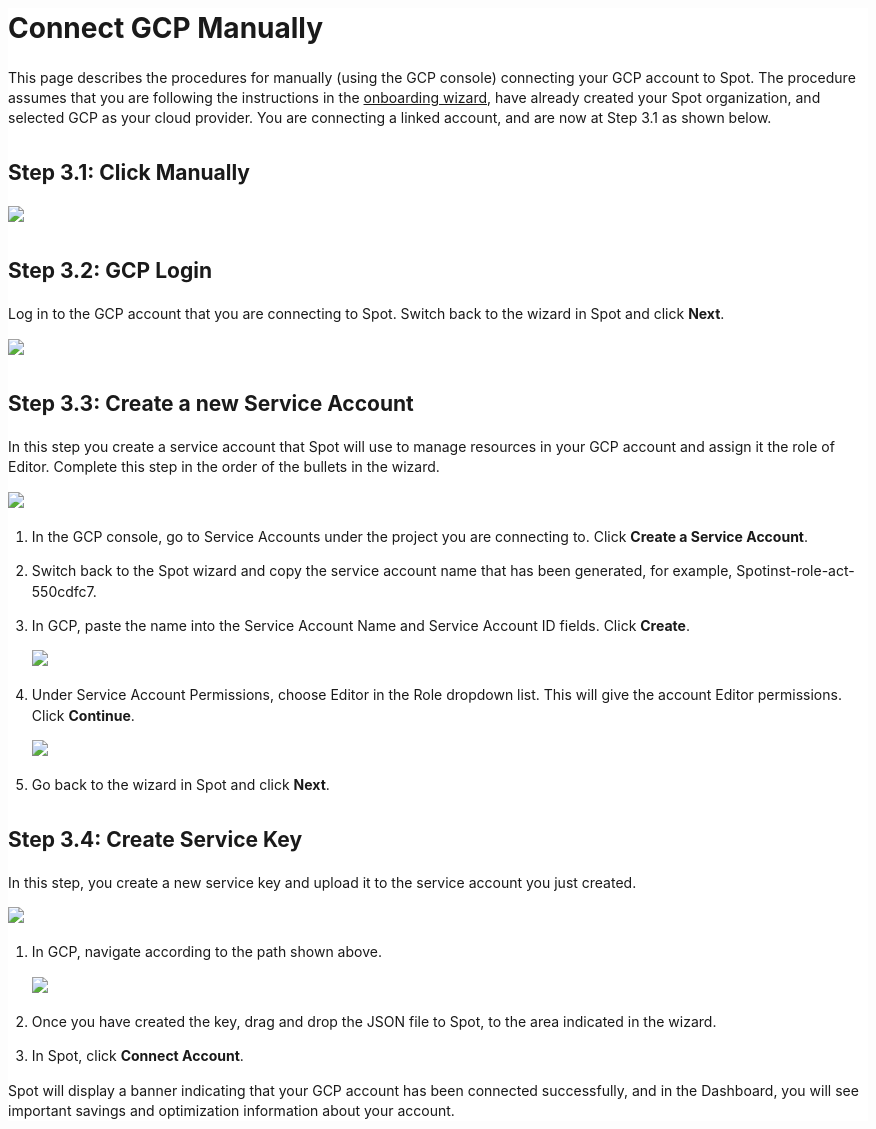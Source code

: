 # Connect GCP Manually

This page describes the procedures for manually (using the GCP console) connecting your GCP account to Spot. The procedure assumes that you are following the instructions in the [onboarding wizard](connect-your-cloud-provider/first-account/), have already created your Spot organization, and selected GCP as your cloud provider. You are connecting a linked account, and are now at Step 3.1 as shown below.

## Step 3.1: Click Manually

<img width="500" src="https://github.com/user-attachments/assets/5a545126-5c3d-4fe2-9288-812516135647" />

## Step 3.2: GCP Login

Log in to the GCP account that you are connecting to Spot. Switch back to the wizard in Spot and click **Next**.

<img width="500" src="https://github.com/user-attachments/assets/f9bf9a0c-7fc5-4551-96b5-029df93a9d43" />

## Step 3.3: Create a new Service Account

In this step you create a service account that Spot will use to manage resources in your GCP account and assign it the role of Editor. Complete this step in the order of the bullets in the wizard.

<img src="/connect-your-cloud-provider/_media/connect-gcp-manually-003.png" width="500" />

1. In the GCP console, go to Service Accounts under the project you are connecting to. Click **Create a Service Account**.
2. Switch back to the Spot wizard and copy the service account name that has been generated, for example, Spotinst-role-act-550cdfc7.
3. In GCP, paste the name into the Service Account Name and Service Account ID fields. Click **Create**.

   <img src="/connect-your-cloud-provider/_media/connect-gcp-manually-004.png" width="500" />

4. Under Service Account Permissions, choose Editor in the Role dropdown list. This will give the account Editor permissions. Click **Continue**.

   <img src="/connect-your-cloud-provider/_media/connect-gcp-manually-005.png" width="500" />

5. Go back to the wizard in Spot and click **Next**.

## Step 3.4: Create Service Key

In this step, you create a new service key and upload it to the service account you just created.

<img src="/connect-your-cloud-provider/_media/connect-gcp-manually-006.png" width="500" />

1. In GCP, navigate according to the path shown above.

   <img width="400" src="/connect-your-cloud-provider/_media/connect-gcp-manually-007.png" />

2. Once you have created the key, drag and drop the JSON file to Spot, to the area indicated in the wizard.
3. In Spot, click **Connect Account**.

Spot will display a banner indicating that your GCP account has been connected successfully, and in the Dashboard, you will see important savings and optimization information about your account.
